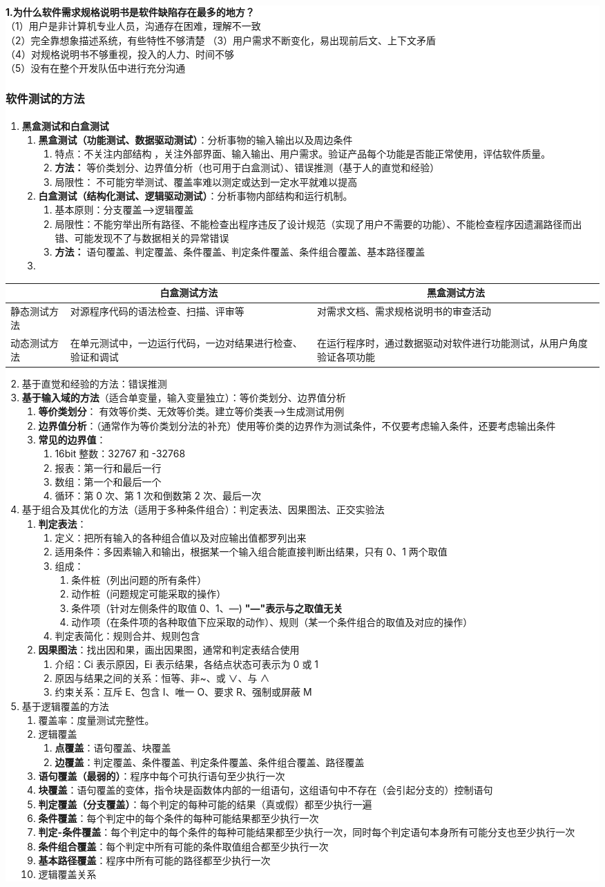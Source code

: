 **1.为什么软件需求规格说明书是软件缺陷存在最多的地方？**  
（1）用户是非计算机专业人员，沟通存在困难，理解不一致  
（2）完全靠想象描述系统，有些特性不够清楚
（3）用户需求不断变化，易出现前后文、上下文矛盾  
（4）对规格说明书不够重视，投入的人力、时间不够  
（5）没有在整个开发队伍中进行充分沟通

### 软件测试的方法

1. **黑盒测试和白盒测试**
   1. **黑盒测试（功能测试、数据驱动测试）**：分析事物的输入输出以及周边条件
      1. 特点：不关注内部结构 ，关注外部界面、输入输出、用户需求。验证产品每个功能是否能正常使用，评估软件质量。
      2. **方法：** 等价类划分、边界值分析（也可用于白盒测试）、错误推测（基于人的直觉和经验）
      3. 局限性： 不可能穷举测试、覆盖率难以测定或达到一定水平就难以提高
   2. **白盒测试（结构化测试、逻辑驱动测试）**：分析事物内部结构和运行机制。
      1. 基本原则：分支覆盖-->逻辑覆盖
      2. 局限性：不能穷举出所有路径、不能检查出程序违反了设计规范（实现了用户不需要的功能）、不能检查程序因遗漏路径而出错、可能发现不了与数据相关的异常错误
      3. **方法：** 语句覆盖、判定覆盖、条件覆盖、判定条件覆盖、条件组合覆盖、基本路径覆盖
   3.

|              | 白盒测试方法                                               | 黑盒测试方法                                                         |
| ------------ | ---------------------------------------------------------- | -------------------------------------------------------------------- |
| 静态测试方法 | 对源程序代码的语法检查、扫描、评审等                       | 对需求文档、需求规格说明书的审查活动                                 |
| 动态测试方法 | 在单元测试中，一边运行代码，一边对结果进行检查、验证和调试 | 在运行程序时，通过数据驱动对软件进行功能测试，从用户角度验证各项功能 |

2. 基于直觉和经验的方法：错误推测
3. **基于输入域的方法**（适合单变量，输入变量独立）：等价类划分、边界值分析
   1. **等价类划分**： 有效等价类、无效等价类。建立等价类表-->生成测试用例
   2. **边界值分析**：（通常作为等价类划分法的补充）使用等价类的边界作为测试条件，不仅要考虑输入条件，还要考虑输出条件
   3. **常见的边界值**：
      1. 16bit 整数：32767 和 -32768
      2. 报表：第一行和最后一行
      3. 数组：第一个和最后一个
      4. 循环：第 0 次、第 1 次和倒数第 2 次、最后一次
4. 基于组合及其优化的方法（适用于多种条件组合）：判定表法、因果图法、正交实验法
   1. **判定表法**：
      1. 定义：把所有输入的各种组合值以及对应输出值都罗列出来
      2. 适用条件：多因素输入和输出，根据某一个输入组合能直接判断出结果，只有 0、1 两个取值
      3. 组成：
         1. 条件桩（列出问题的所有条件）
         2. 动作桩（问题规定可能采取的操作）
         3. 条件项（针对左侧条件的取值 0、1、—) **"—"表示与之取值无关**
         4. 动作项（在条件项的各种取值下应采取的动作）、规则（某一个条件组合的取值及对应的操作）
      4. 判定表简化：规则合并、规则包含
   2. **因果图法**：找出因和果，画出因果图，通常和判定表结合使用
      1. 介绍：Ci 表示原因，Ei 表示结果，各结点状态可表示为 0 或 1
      2. 原因与结果之间的关系：恒等、非~、或 ∨、与 ∧
      3. 约束关系：互斥 E、包含 I、唯一 O、要求 R、强制或屏蔽 M
5. 基于逻辑覆盖的方法
   1. 覆盖率：度量测试完整性。
   2. 逻辑覆盖
      1. **点覆盖**：语句覆盖、块覆盖
      2. **边覆盖**：判定覆盖、条件覆盖、判定条件覆盖、条件组合覆盖、路径覆盖
   3. **语句覆盖（最弱的）**：程序中每个可执行语句至少执行一次
   4. **块覆盖**：语句覆盖的变体，指令块是函数体内部的一组语句，这组语句中不存在（会引起分支的）控制语句
   5. **判定覆盖（分支覆盖）**：每个判定的每种可能的结果（真或假）都至少执行一遍
   6. **条件覆盖**：每个判定中的每个条件的每种可能结果都至少执行一次
   7. **判定-条件覆盖**：每个判定中的每个条件的每种可能结果都至少执行一次，同时每个判定语句本身所有可能分支也至少执行一次
   8. **条件组合覆盖**：每个判定中所有可能的条件取值组合都至少执行一次
   9. **基本路径覆盖**：程序中所有可能的路径都至少执行一次
   10. 逻辑覆盖关系
